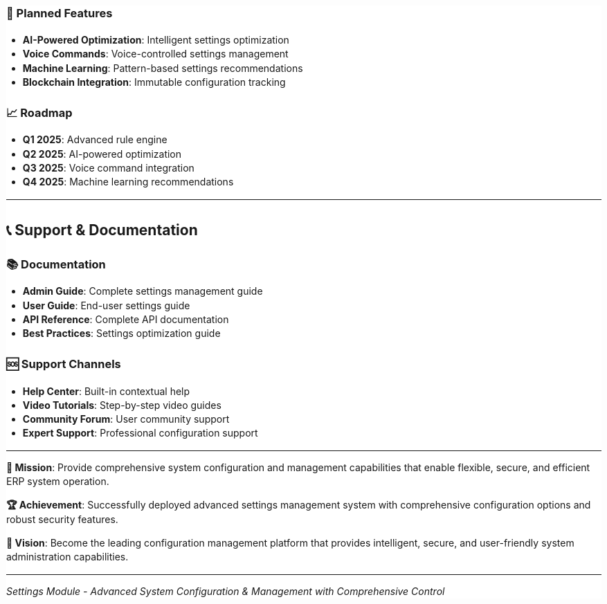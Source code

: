 ### **🔮 Planned Features**
- **AI-Powered Optimization**: Intelligent settings optimization
- **Voice Commands**: Voice-controlled settings management
- **Machine Learning**: Pattern-based settings recommendations
- **Blockchain Integration**: Immutable configuration tracking

### **📈 Roadmap**
- **Q1 2025**: Advanced rule engine
- **Q2 2025**: AI-powered optimization
- **Q3 2025**: Voice command integration
- **Q4 2025**: Machine learning recommendations

---

## 📞 **Support & Documentation**

### **📚 Documentation**
- **Admin Guide**: Complete settings management guide
- **User Guide**: End-user settings guide
- **API Reference**: Complete API documentation
- **Best Practices**: Settings optimization guide

### **🆘 Support Channels**
- **Help Center**: Built-in contextual help
- **Video Tutorials**: Step-by-step video guides
- **Community Forum**: User community support
- **Expert Support**: Professional configuration support

---

**🎯 Mission**: Provide comprehensive system configuration and management capabilities that enable flexible, secure, and efficient ERP system operation.

**🏆 Achievement**: Successfully deployed advanced settings management system with comprehensive configuration options and robust security features.

**🔮 Vision**: Become the leading configuration management platform that provides intelligent, secure, and user-friendly system administration capabilities.

---

*Settings Module - Advanced System Configuration & Management with Comprehensive Control* 